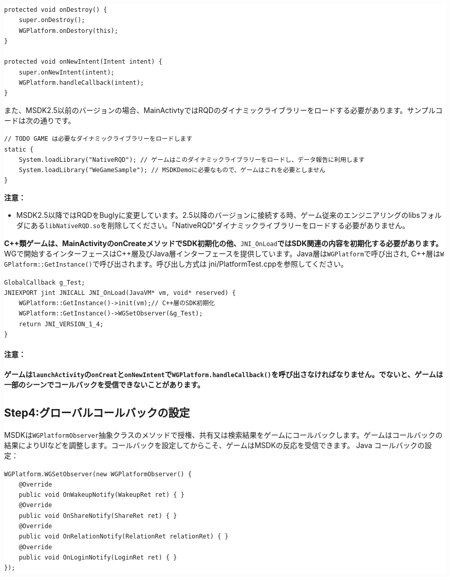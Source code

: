     protected void onDestroy() {
        super.onDestroy();
        WGPlatform.onDestory(this);
    }

    protected void onNewIntent(Intent intent) {
        super.onNewIntent(intent);
        WGPlatform.handleCallback(intent);
    }


また、MSDK2.5以前のバージョンの場合、MainActivtyではRQDのダイナミックライブラリーをロードする必要があります。サンプルコードは次の通りです。

	// TODO GAME は必要なダイナミックライブラリーをロードします
    static {
        System.loadLibrary("NativeRQD"); // ゲームはこのダイナミックライブラリーをロードし、データ報告に利用します
        System.loadLibrary("WeGameSample"); // MSDKDemoに必要なもので、ゲームはこれを必要としません
    }

**注意：**

* MSDK2.5以降ではRQDをBuglyに変更しています。2.5以降のバージョンに接続する時、ゲーム従来のエンジニアリングのlibsフォルダにある`libNativeRQD.so`を削除してください。「NativeRQD"ダイナミックライブラリーをロードする必要がありません。


**C++類ゲームは、MainActivityのonCreateメソッドでSDK初期化の他、**`JNI_OnLoad`**ではSDK関連の内容を初期化する必要があります。**
WGで開始するインターフェースはC++層及びJava層インターフェースを提供しています。Java層は`WGPlatform`で呼び出され, C++層は`WGPlatform::GetInstance()`で呼び出されます。呼び出し方式は jni/PlatformTest.cppを参照してください。

    GlobalCallback g_Test;
    JNIEXPORT jint JNICALL JNI_OnLoad(JavaVM* vm, void* reserved) {
        WGPlatform::GetInstance()->init(vm);// C++層のSDK初期化
        WGPlatform::GetInstance()->WGSetObserver(&g_Test);
        return JNI_VERSION_1_4;
    }

	
#### **注意：**

**ゲームは`launchActivity`の`onCreat`と`onNewIntent`で`WGPlatform.handleCallback()`を呼び出さなければなりません。でないと、ゲームは一部のシーンでコールバックを受信できないことがあります。**
  
## Step4:グローバルコールバックの設定

MSDKは`WGPlatformObserver`抽象クラスのメソッドで授権、共有又は検索結果をゲームにコールバックします。ゲームはコールバックの結果によりUIなどを調整します。コールバックを設定してからこそ、ゲームはMSDKの反応を受信できます。
Java コールバックの設定：

	WGPlatform.WGSetObserver(new WGPlatformObserver() {
		@Override
		public void OnWakeupNotify(WakeupRet ret) { }
		@Override
		public void OnShareNotify(ShareRet ret) { }
		@Override
		public void OnRelationNotify(RelationRet relationRet) { }
		@Override
		public void OnLoginNotify(LoginRet ret) { }
	});
